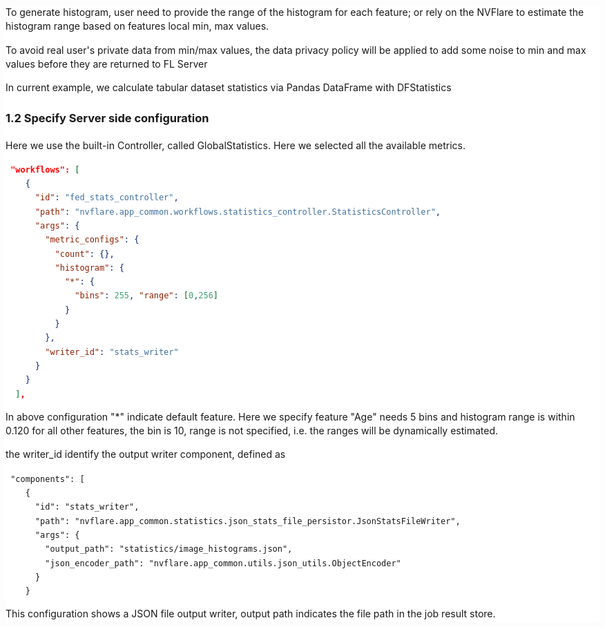 To generate histogram, user need to provide the range of the histogram for each feature; or 
rely on the NVFlare to estimate the histogram range based on features local min, max values. 

To avoid real user's private data from min/max values, the data privacy policy will be applied 
to add some noise to min and max values before they are returned to FL Server

In current example, we calculate tabular dataset statistics via Pandas DataFrame with DFStatistics

### 1.2 Specify Server side configuration
 
Here we use the built-in Controller, called GlobalStatistics. Here we selected all the available metrics.  
```json
 "workflows": [
    {
      "id": "fed_stats_controller",
      "path": "nvflare.app_common.workflows.statistics_controller.StatisticsController",
      "args": {
        "metric_configs": {
          "count": {},
          "histogram": {
            "*": {
              "bins": 255, "range": [0,256]
            }
          }
        },
        "writer_id": "stats_writer"
      }
    }
  ],


```
In above configuration "*" indicate default feature.  Here we specify feature "Age" needs 5 bins and histogram range is within 0.120
for all other features, the bin is 10, range is not specified, i.e. the ranges will be dynamically estimated.

the writer_id identify the output writer component, defined as 

```
 "components": [
    {
      "id": "stats_writer",
      "path": "nvflare.app_common.statistics.json_stats_file_persistor.JsonStatsFileWriter",
      "args": {
        "output_path": "statistics/image_histograms.json",
        "json_encoder_path": "nvflare.app_common.utils.json_utils.ObjectEncoder"
      }
    }
```
This configuration shows a JSON file output writer, output path indicates the file path in the job result store. 
 